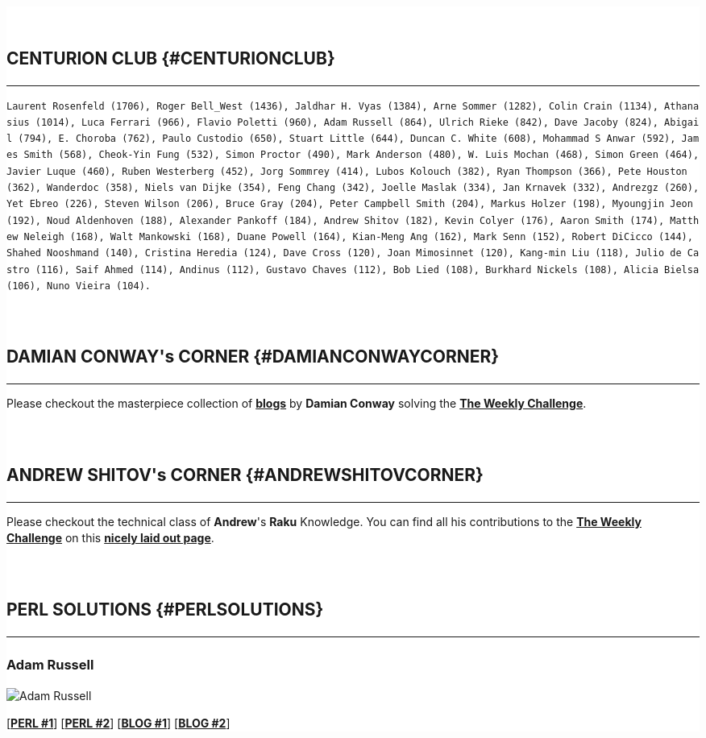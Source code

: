 <br>

## CENTURION CLUB {#CENTURIONCLUB}
***

    Laurent Rosenfeld (1706), Roger Bell_West (1436), Jaldhar H. Vyas (1384), Arne Sommer (1282), Colin Crain (1134), Athanasius (1014), Luca Ferrari (966), Flavio Poletti (960), Adam Russell (864), Ulrich Rieke (842), Dave Jacoby (824), Abigail (794), E. Choroba (762), Paulo Custodio (650), Stuart Little (644), Duncan C. White (608), Mohammad S Anwar (592), James Smith (568), Cheok-Yin Fung (532), Simon Proctor (490), Mark Anderson (480), W. Luis Mochan (468), Simon Green (464), Javier Luque (460), Ruben Westerberg (452), Jorg Sommrey (414), Lubos Kolouch (382), Ryan Thompson (366), Pete Houston (362), Wanderdoc (358), Niels van Dijke (354), Feng Chang (342), Joelle Maslak (334), Jan Krnavek (332), Andrezgz (260), Yet Ebreo (226), Steven Wilson (206), Bruce Gray (204), Peter Campbell Smith (204), Markus Holzer (198), Myoungjin Jeon (192), Noud Aldenhoven (188), Alexander Pankoff (184), Andrew Shitov (182), Kevin Colyer (176), Aaron Smith (174), Matthew Neleigh (168), Walt Mankowski (168), Duane Powell (164), Kian-Meng Ang (162), Mark Senn (152), Robert DiCicco (144), Shahed Nooshmand (140), Cristina Heredia (124), Dave Cross (120), Joan Mimosinnet (120), Kang-min Liu (118), Julio de Castro (116), Saif Ahmed (114), Andinus (112), Gustavo Chaves (112), Bob Lied (108), Burkhard Nickels (108), Alicia Bielsa (106), Nuno Vieira (104).

<br>

## DAMIAN CONWAY's CORNER {#DAMIANCONWAYCORNER}
***

Please checkout the masterpiece collection of [**blogs**](/blog/damian-corner) by **Damian Conway** solving the **[The Weekly Challenge](/challenges)**.

<br>

## ANDREW SHITOV's CORNER {#ANDREWSHITOVCORNER}
***

Please checkout the technical class of **Andrew**'s **Raku** Knowledge. You can find all his contributions to the **[The Weekly Challenge](/challenges)** on this [**nicely laid out page**](https://andrewshitov.com/raku-challenges-index/).

<br>

## PERL SOLUTIONS {#PERLSOLUTIONS}

***

### Adam Russell
![Adam Russell](/images/team/adam_russell.jpg)

[[**PERL #1**](https://github.com/manwar/perlweeklychallenge-club/blob/master/challenge-168/adam-russell/perl/ch-1.pl)]
[[**PERL #2**](https://github.com/manwar/perlweeklychallenge-club/blob/master/challenge-168/adam-russell/perl/ch-2.pl)]
[[**BLOG #1**](http://www.rabbitfarm.com/cgi-bin/blosxom/perl/2022/06/12)]
[[**BLOG #2**](http://www.rabbitfarm.com/cgi-bin/blosxom/prolog/2022/06/12)]
